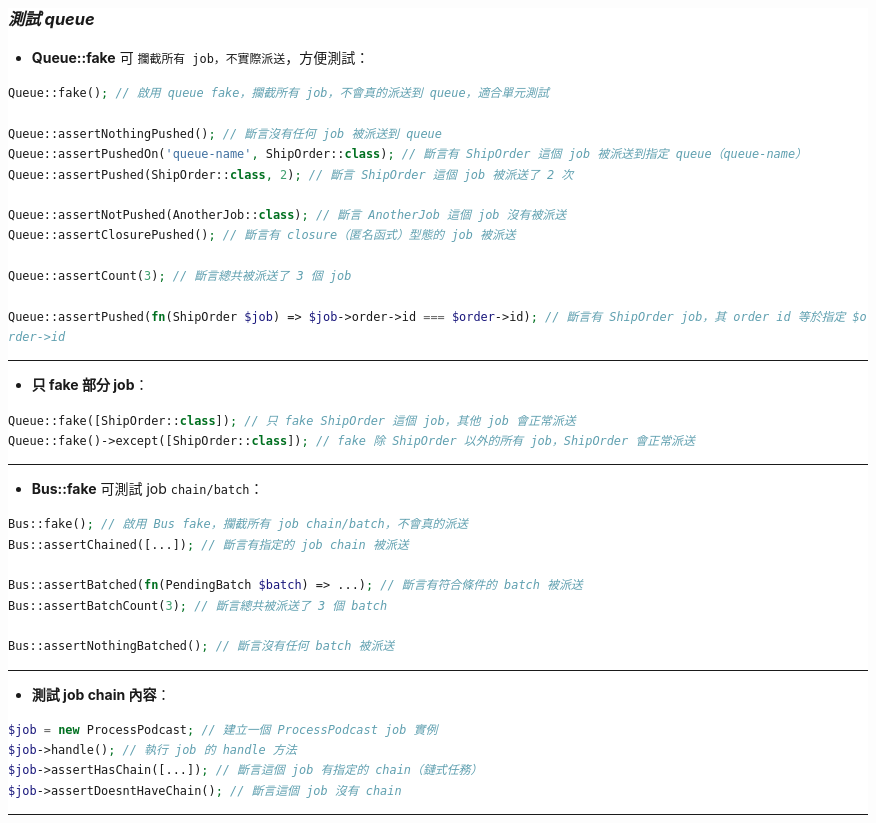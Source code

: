 
### *測試 queue*

- __Queue::fake__ 可 `攔截所有 job，不實際派送`，方便測試：

```php
Queue::fake(); // 啟用 queue fake，攔截所有 job，不會真的派送到 queue，適合單元測試

Queue::assertNothingPushed(); // 斷言沒有任何 job 被派送到 queue
Queue::assertPushedOn('queue-name', ShipOrder::class); // 斷言有 ShipOrder 這個 job 被派送到指定 queue（queue-name）
Queue::assertPushed(ShipOrder::class, 2); // 斷言 ShipOrder 這個 job 被派送了 2 次

Queue::assertNotPushed(AnotherJob::class); // 斷言 AnotherJob 這個 job 沒有被派送
Queue::assertClosurePushed(); // 斷言有 closure（匿名函式）型態的 job 被派送

Queue::assertCount(3); // 斷言總共被派送了 3 個 job

Queue::assertPushed(fn(ShipOrder $job) => $job->order->id === $order->id); // 斷言有 ShipOrder job，其 order id 等於指定 $order->id
```

---

- __只 fake 部分 job__：

```php
Queue::fake([ShipOrder::class]); // 只 fake ShipOrder 這個 job，其他 job 會正常派送
Queue::fake()->except([ShipOrder::class]); // fake 除 ShipOrder 以外的所有 job，ShipOrder 會正常派送
```

---

- __Bus::fake__ 可測試 job `chain/batch`：

```php
Bus::fake(); // 啟用 Bus fake，攔截所有 job chain/batch，不會真的派送
Bus::assertChained([...]); // 斷言有指定的 job chain 被派送

Bus::assertBatched(fn(PendingBatch $batch) => ...); // 斷言有符合條件的 batch 被派送
Bus::assertBatchCount(3); // 斷言總共被派送了 3 個 batch

Bus::assertNothingBatched(); // 斷言沒有任何 batch 被派送
```

---

- __測試 job chain 內容__：

```php
$job = new ProcessPodcast; // 建立一個 ProcessPodcast job 實例
$job->handle(); // 執行 job 的 handle 方法
$job->assertHasChain([...]); // 斷言這個 job 有指定的 chain（鏈式任務）
$job->assertDoesntHaveChain(); // 斷言這個 job 沒有 chain
```

---
